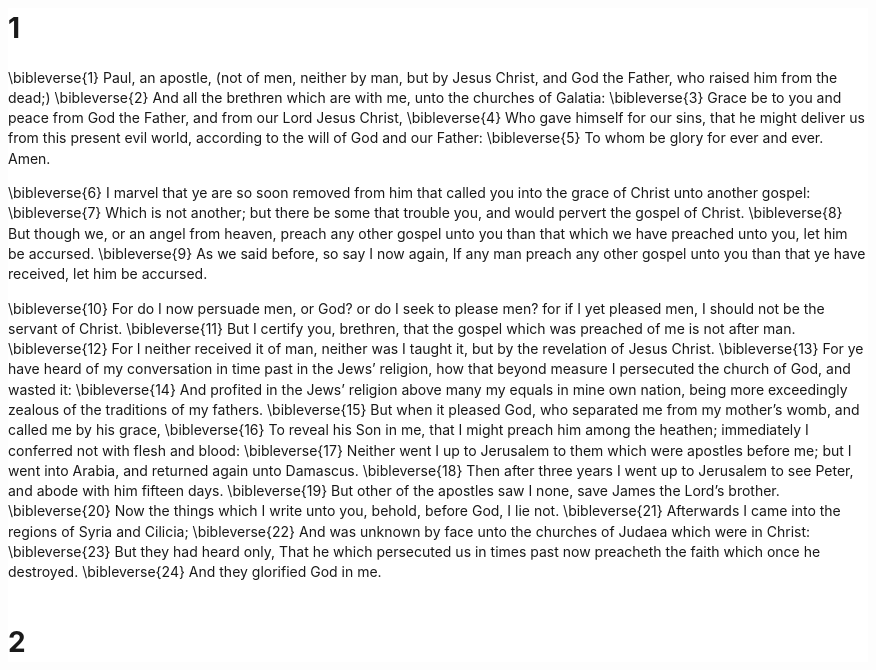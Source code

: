 # 1 
\bibleverse{1} Paul, an apostle, (not of men, neither by man, but by Jesus Christ, and God the Father, who raised him from the dead;) \bibleverse{2} And all the brethren which are with me, unto the churches of Galatia: \bibleverse{3} Grace be to you and peace from God the Father, and from our Lord Jesus Christ, \bibleverse{4} Who gave himself for our sins, that he might deliver us from this present evil world, according to the will of God and our Father: \bibleverse{5} To whom be glory for ever and ever. Amen. 

\bibleverse{6} I marvel that ye are so soon removed from him that called you into the grace of Christ unto another gospel: \bibleverse{7} Which is not another; but there be some that trouble you, and would pervert the gospel of Christ. \bibleverse{8} But though we, or an angel from heaven, preach any other gospel unto you than that which we have preached unto you, let him be accursed. \bibleverse{9} As we said before, so say I now again, If any man preach any other gospel unto you than that ye have received, let him be accursed. 

\bibleverse{10} For do I now persuade men, or God? or do I seek to please men? for if I yet pleased men, I should not be the servant of Christ. \bibleverse{11} But I certify you, brethren, that the gospel which was preached of me is not after man. \bibleverse{12} For I neither received it of man, neither was I taught it, but by the revelation of Jesus Christ. \bibleverse{13} For ye have heard of my conversation in time past in the Jews’ religion, how that beyond measure I persecuted the church of God, and wasted it: \bibleverse{14} And profited in the Jews’ religion above many my equals in mine own nation, being more exceedingly zealous of the traditions of my fathers. \bibleverse{15} But when it pleased God, who separated me from my mother’s womb, and called me by his grace, \bibleverse{16} To reveal his Son in me, that I might preach him among the heathen; immediately I conferred not with flesh and blood: \bibleverse{17} Neither went I up to Jerusalem to them which were apostles before me; but I went into Arabia, and returned again unto Damascus. \bibleverse{18} Then after three years I went up to Jerusalem to see Peter, and abode with him fifteen days. \bibleverse{19} But other of the apostles saw I none, save James the Lord’s brother. \bibleverse{20} Now the things which I write unto you, behold, before God, I lie not. \bibleverse{21} Afterwards I came into the regions of Syria and Cilicia; \bibleverse{22} And was unknown by face unto the churches of Judaea which were in Christ: \bibleverse{23} But they had heard only, That he which persecuted us in times past now preacheth the faith which once he destroyed. \bibleverse{24} And they glorified God in me. 

# 2 